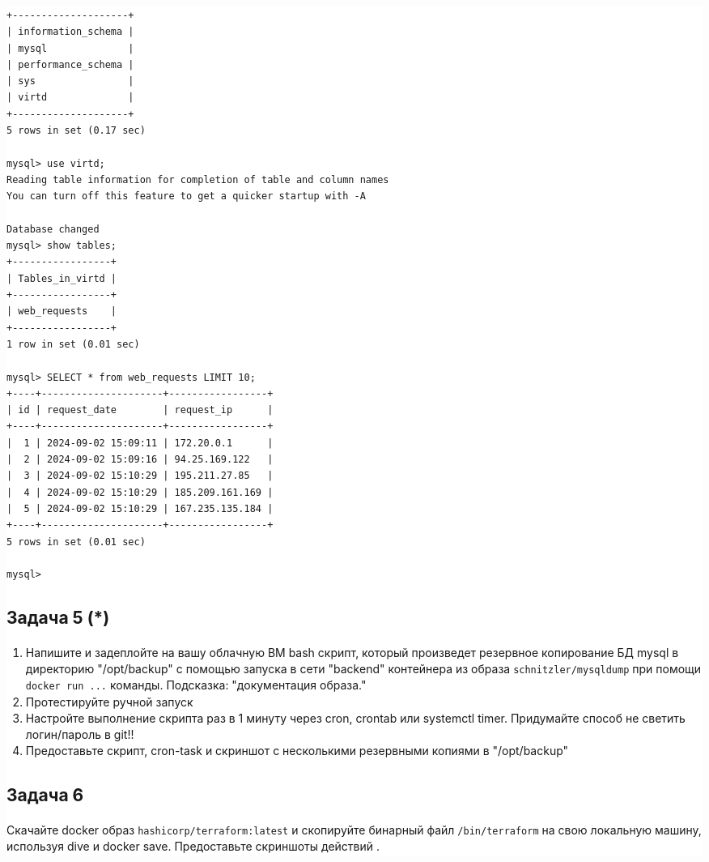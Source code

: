 ```
+--------------------+
| information_schema |
| mysql              |
| performance_schema |
| sys                |
| virtd              |
+--------------------+
5 rows in set (0.17 sec)

mysql> use virtd;
Reading table information for completion of table and column names
You can turn off this feature to get a quicker startup with -A

Database changed
mysql> show tables;
+-----------------+
| Tables_in_virtd |
+-----------------+
| web_requests    |
+-----------------+
1 row in set (0.01 sec)

mysql> SELECT * from web_requests LIMIT 10;
+----+---------------------+-----------------+
| id | request_date        | request_ip      |
+----+---------------------+-----------------+
|  1 | 2024-09-02 15:09:11 | 172.20.0.1      |
|  2 | 2024-09-02 15:09:16 | 94.25.169.122   |
|  3 | 2024-09-02 15:10:29 | 195.211.27.85   |
|  4 | 2024-09-02 15:10:29 | 185.209.161.169 |
|  5 | 2024-09-02 15:10:29 | 167.235.135.184 |
+----+---------------------+-----------------+
5 rows in set (0.01 sec)

mysql> 
```

## Задача 5 (*)
1. Напишите и задеплойте на вашу облачную ВМ bash скрипт, который произведет резервное копирование БД mysql в директорию "/opt/backup" с помощью запуска в сети "backend" контейнера из образа ```schnitzler/mysqldump``` при помощи ```docker run ...``` команды. Подсказка: "документация образа."
2. Протестируйте ручной запуск
3. Настройте выполнение скрипта раз в 1 минуту через cron, crontab или systemctl timer. Придумайте способ не светить логин/пароль в git!!
4. Предоставьте скрипт, cron-task и скриншот с несколькими резервными копиями в "/opt/backup"

## Задача 6
Скачайте docker образ ```hashicorp/terraform:latest``` и скопируйте бинарный файл ```/bin/terraform``` на свою локальную машину, используя dive и docker save.
Предоставьте скриншоты  действий .
